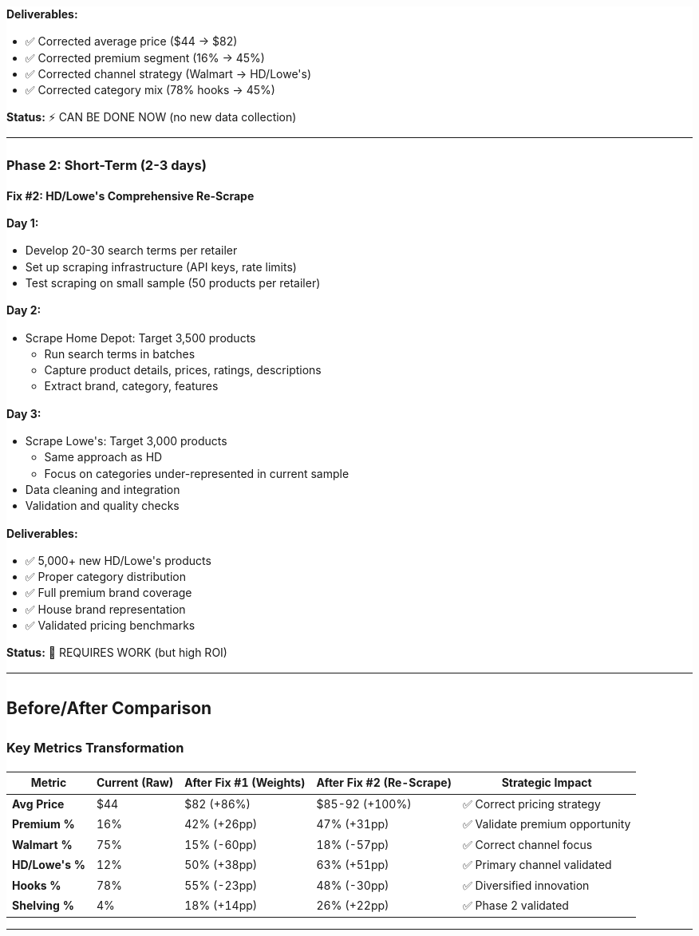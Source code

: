 **Deliverables:**
- ✅ Corrected average price ($44 → $82)
- ✅ Corrected premium segment (16% → 45%)
- ✅ Corrected channel strategy (Walmart → HD/Lowe's)
- ✅ Corrected category mix (78% hooks → 45%)

**Status:** ⚡ CAN BE DONE NOW (no new data collection)

---

### Phase 2: Short-Term (2-3 days)
**Fix #2: HD/Lowe's Comprehensive Re-Scrape**

**Day 1:**
- Develop 20-30 search terms per retailer
- Set up scraping infrastructure (API keys, rate limits)
- Test scraping on small sample (50 products per retailer)

**Day 2:**
- Scrape Home Depot: Target 3,500 products
  - Run search terms in batches
  - Capture product details, prices, ratings, descriptions
  - Extract brand, category, features

**Day 3:**
- Scrape Lowe's: Target 3,000 products
  - Same approach as HD
  - Focus on categories under-represented in current sample
- Data cleaning and integration
- Validation and quality checks

**Deliverables:**
- ✅ 5,000+ new HD/Lowe's products
- ✅ Proper category distribution
- ✅ Full premium brand coverage
- ✅ House brand representation
- ✅ Validated pricing benchmarks

**Status:** 🔨 REQUIRES WORK (but high ROI)

---

## Before/After Comparison

### Key Metrics Transformation

| Metric | Current (Raw) | After Fix #1 (Weights) | After Fix #2 (Re-Scrape) | Strategic Impact |
|--------|---------------|------------------------|--------------------------|------------------|
| **Avg Price** | $44 | $82 (+86%) | $85-92 (+100%) | ✅ Correct pricing strategy |
| **Premium %** | 16% | 42% (+26pp) | 47% (+31pp) | ✅ Validate premium opportunity |
| **Walmart %** | 75% | 15% (-60pp) | 18% (-57pp) | ✅ Correct channel focus |
| **HD/Lowe's %** | 12% | 50% (+38pp) | 63% (+51pp) | ✅ Primary channel validated |
| **Hooks %** | 78% | 55% (-23pp) | 48% (-30pp) | ✅ Diversified innovation |
| **Shelving %** | 4% | 18% (+14pp) | 26% (+22pp) | ✅ Phase 2 validated |

---